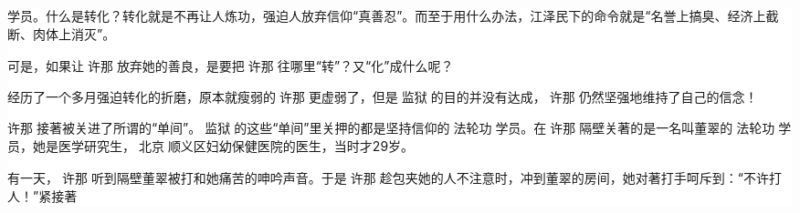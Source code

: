   学员。什么是转化？转化就是不再让人炼功，强迫人放弃信仰“真善忍”。而至于用什么办法，江泽民下的命令就是“名誉上搞臭、经济上截断、肉体上消灭”。
 </p>
 <p>
  可是，如果让
  <ok href="/term/335206">
   许那
  </ok>
  放弃她的善良，是要把
  <ok href="/term/335206">
   许那
  </ok>
  往哪里“转”？又“化”成什么呢？
 </p>
 <p>
  经历了一个多月强迫转化的折磨，原本就瘦弱的
  <ok href="/term/335206">
   许那
  </ok>
  更虚弱了，但是
  <ok href="/term/2509">
   监狱
  </ok>
  的目的并没有达成，
  <ok href="/term/335206">
   许那
  </ok>
  仍然坚强地维持了自己的信念！
 </p>
 <p>
  <ok href="/term/335206">
   许那
  </ok>
  接著被关进了所谓的“单间”。
  <ok href="/term/2509">
   监狱
  </ok>
  的这些“单间”里关押的都是坚持信仰的
  <ok href="/term/968">
   法轮功
  </ok>
  学员。在
  <ok href="/term/335206">
   许那
  </ok>
  隔壁关著的是一名叫董翠的
  <ok href="/term/968">
   法轮功
  </ok>
  学员，她是医学研究生，
  <ok href="/term/2252">
   北京
  </ok>
  顺义区妇幼保健医院的医生，当时才29岁。
 </p>
 <p>
  有一天，
  <ok href="/term/335206">
   许那
  </ok>
  听到隔壁董翠被打和她痛苦的呻吟声音。于是
  <ok href="/term/335206">
   许那
  </ok>
  趁包夹她的人不注意时，冲到董翠的房间，她对著打手呵斥到：“不许打人！”紧接著